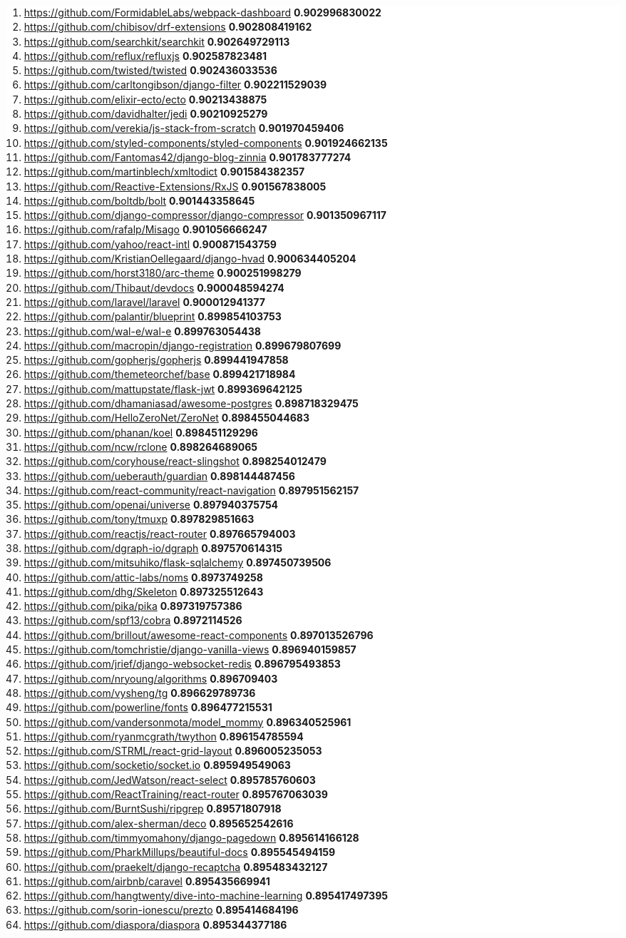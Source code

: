  1. https://github.com/FormidableLabs/webpack-dashboard **0.902996830022**
 1. https://github.com/chibisov/drf-extensions **0.902808419162**
 1. https://github.com/searchkit/searchkit **0.902649729113**
 1. https://github.com/reflux/refluxjs **0.902587823481**
 1. https://github.com/twisted/twisted **0.902436033536**
 1. https://github.com/carltongibson/django-filter **0.902211529039**
 1. https://github.com/elixir-ecto/ecto **0.90213438875**
 1. https://github.com/davidhalter/jedi **0.90210925279**
 1. https://github.com/verekia/js-stack-from-scratch **0.901970459406**
 1. https://github.com/styled-components/styled-components **0.901924662135**
 1. https://github.com/Fantomas42/django-blog-zinnia **0.901783777274**
 1. https://github.com/martinblech/xmltodict **0.901584382357**
 1. https://github.com/Reactive-Extensions/RxJS **0.901567838005**
 1. https://github.com/boltdb/bolt **0.901443358645**
 1. https://github.com/django-compressor/django-compressor **0.901350967117**
 1. https://github.com/rafalp/Misago **0.901056666247**
 1. https://github.com/yahoo/react-intl **0.900871543759**
 1. https://github.com/KristianOellegaard/django-hvad **0.900634405204**
 1. https://github.com/horst3180/arc-theme **0.900251998279**
 1. https://github.com/Thibaut/devdocs **0.900048594274**
 1. https://github.com/laravel/laravel **0.900012941377**
 1. https://github.com/palantir/blueprint **0.899854103753**
 1. https://github.com/wal-e/wal-e **0.899763054438**
 1. https://github.com/macropin/django-registration **0.899679807699**
 1. https://github.com/gopherjs/gopherjs **0.899441947858**
 1. https://github.com/themeteorchef/base **0.899421718984**
 1. https://github.com/mattupstate/flask-jwt **0.899369642125**
 1. https://github.com/dhamaniasad/awesome-postgres **0.898718329475**
 1. https://github.com/HelloZeroNet/ZeroNet **0.898455044683**
 1. https://github.com/phanan/koel **0.898451129296**
 1. https://github.com/ncw/rclone **0.898264689065**
 1. https://github.com/coryhouse/react-slingshot **0.898254012479**
 1. https://github.com/ueberauth/guardian **0.898144487456**
 1. https://github.com/react-community/react-navigation **0.897951562157**
 1. https://github.com/openai/universe **0.897940375754**
 1. https://github.com/tony/tmuxp **0.897829851663**
 1. https://github.com/reactjs/react-router **0.897665794003**
 1. https://github.com/dgraph-io/dgraph **0.897570614315**
 1. https://github.com/mitsuhiko/flask-sqlalchemy **0.897450739506**
 1. https://github.com/attic-labs/noms **0.8973749258**
 1. https://github.com/dhg/Skeleton **0.897325512643**
 1. https://github.com/pika/pika **0.897319757386**
 1. https://github.com/spf13/cobra **0.8972114526**
 1. https://github.com/brillout/awesome-react-components **0.897013526796**
 1. https://github.com/tomchristie/django-vanilla-views **0.896940159857**
 1. https://github.com/jrief/django-websocket-redis **0.896795493853**
 1. https://github.com/nryoung/algorithms **0.896709403**
 1. https://github.com/vysheng/tg **0.896629789736**
 1. https://github.com/powerline/fonts **0.896477215531**
 1. https://github.com/vandersonmota/model_mommy **0.896340525961**
 1. https://github.com/ryanmcgrath/twython **0.896154785594**
 1. https://github.com/STRML/react-grid-layout **0.896005235053**
 1. https://github.com/socketio/socket.io **0.895949549063**
 1. https://github.com/JedWatson/react-select **0.895785760603**
 1. https://github.com/ReactTraining/react-router **0.895767063039**
 1. https://github.com/BurntSushi/ripgrep **0.89571807918**
 1. https://github.com/alex-sherman/deco **0.895652542616**
 1. https://github.com/timmyomahony/django-pagedown **0.895614166128**
 1. https://github.com/PharkMillups/beautiful-docs **0.895545494159**
 1. https://github.com/praekelt/django-recaptcha **0.895483432127**
 1. https://github.com/airbnb/caravel **0.895435669941**
 1. https://github.com/hangtwenty/dive-into-machine-learning **0.895417497395**
 1. https://github.com/sorin-ionescu/prezto **0.895414684196**
 1. https://github.com/diaspora/diaspora **0.895344377186**